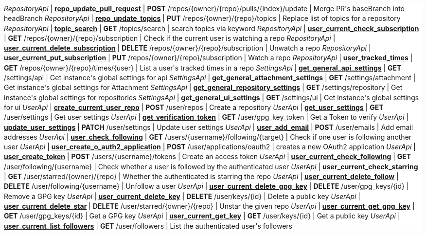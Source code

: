 *RepositoryApi* | [**repo_update_pull_request**](rcmt/source/gitea/client/docs/RepositoryApi.md#repo_update_pull_request) | **POST** /repos/{owner}/{repo}/pulls/{index}/update | Merge PR&#39;s baseBranch into headBranch
*RepositoryApi* | [**repo_update_topics**](rcmt/source/gitea/client/docs/RepositoryApi.md#repo_update_topics) | **PUT** /repos/{owner}/{repo}/topics | Replace list of topics for a repository
*RepositoryApi* | [**topic_search**](rcmt/source/gitea/client/docs/RepositoryApi.md#topic_search) | **GET** /topics/search | search topics via keyword
*RepositoryApi* | [**user_current_check_subscription**](rcmt/source/gitea/client/docs/RepositoryApi.md#user_current_check_subscription) | **GET** /repos/{owner}/{repo}/subscription | Check if the current user is watching a repo
*RepositoryApi* | [**user_current_delete_subscription**](rcmt/source/gitea/client/docs/RepositoryApi.md#user_current_delete_subscription) | **DELETE** /repos/{owner}/{repo}/subscription | Unwatch a repo
*RepositoryApi* | [**user_current_put_subscription**](rcmt/source/gitea/client/docs/RepositoryApi.md#user_current_put_subscription) | **PUT** /repos/{owner}/{repo}/subscription | Watch a repo
*RepositoryApi* | [**user_tracked_times**](rcmt/source/gitea/client/docs/RepositoryApi.md#user_tracked_times) | **GET** /repos/{owner}/{repo}/times/{user} | List a user&#39;s tracked times in a repo
*SettingsApi* | [**get_general_api_settings**](rcmt/source/gitea/client/docs/SettingsApi.md#get_general_api_settings) | **GET** /settings/api | Get instance&#39;s global settings for api
*SettingsApi* | [**get_general_attachment_settings**](rcmt/source/gitea/client/docs/SettingsApi.md#get_general_attachment_settings) | **GET** /settings/attachment | Get instance&#39;s global settings for Attachment
*SettingsApi* | [**get_general_repository_settings**](rcmt/source/gitea/client/docs/SettingsApi.md#get_general_repository_settings) | **GET** /settings/repository | Get instance&#39;s global settings for repositories
*SettingsApi* | [**get_general_ui_settings**](rcmt/source/gitea/client/docs/SettingsApi.md#get_general_ui_settings) | **GET** /settings/ui | Get instance&#39;s global settings for ui
*UserApi* | [**create_current_user_repo**](rcmt/source/gitea/client/docs/UserApi.md#create_current_user_repo) | **POST** /user/repos | Create a repository
*UserApi* | [**get_user_settings**](rcmt/source/gitea/client/docs/UserApi.md#get_user_settings) | **GET** /user/settings | Get user settings
*UserApi* | [**get_verification_token**](rcmt/source/gitea/client/docs/UserApi.md#get_verification_token) | **GET** /user/gpg_key_token | Get a Token to verify
*UserApi* | [**update_user_settings**](rcmt/source/gitea/client/docs/UserApi.md#update_user_settings) | **PATCH** /user/settings | Update user settings
*UserApi* | [**user_add_email**](rcmt/source/gitea/client/docs/UserApi.md#user_add_email) | **POST** /user/emails | Add email addresses
*UserApi* | [**user_check_following**](rcmt/source/gitea/client/docs/UserApi.md#user_check_following) | **GET** /users/{username}/following/{target} | Check if one user is following another user
*UserApi* | [**user_create_o_auth2_application**](rcmt/source/gitea/client/docs/UserApi.md#user_create_o_auth2_application) | **POST** /user/applications/oauth2 | creates a new OAuth2 application
*UserApi* | [**user_create_token**](rcmt/source/gitea/client/docs/UserApi.md#user_create_token) | **POST** /users/{username}/tokens | Create an access token
*UserApi* | [**user_current_check_following**](rcmt/source/gitea/client/docs/UserApi.md#user_current_check_following) | **GET** /user/following/{username} | Check whether a user is followed by the authenticated user
*UserApi* | [**user_current_check_starring**](rcmt/source/gitea/client/docs/UserApi.md#user_current_check_starring) | **GET** /user/starred/{owner}/{repo} | Whether the authenticated is starring the repo
*UserApi* | [**user_current_delete_follow**](rcmt/source/gitea/client/docs/UserApi.md#user_current_delete_follow) | **DELETE** /user/following/{username} | Unfollow a user
*UserApi* | [**user_current_delete_gpg_key**](rcmt/source/gitea/client/docs/UserApi.md#user_current_delete_gpg_key) | **DELETE** /user/gpg_keys/{id} | Remove a GPG key
*UserApi* | [**user_current_delete_key**](rcmt/source/gitea/client/docs/UserApi.md#user_current_delete_key) | **DELETE** /user/keys/{id} | Delete a public key
*UserApi* | [**user_current_delete_star**](rcmt/source/gitea/client/docs/UserApi.md#user_current_delete_star) | **DELETE** /user/starred/{owner}/{repo} | Unstar the given repo
*UserApi* | [**user_current_get_gpg_key**](rcmt/source/gitea/client/docs/UserApi.md#user_current_get_gpg_key) | **GET** /user/gpg_keys/{id} | Get a GPG key
*UserApi* | [**user_current_get_key**](rcmt/source/gitea/client/docs/UserApi.md#user_current_get_key) | **GET** /user/keys/{id} | Get a public key
*UserApi* | [**user_current_list_followers**](rcmt/source/gitea/client/docs/UserApi.md#user_current_list_followers) | **GET** /user/followers | List the authenticated user&#39;s followers